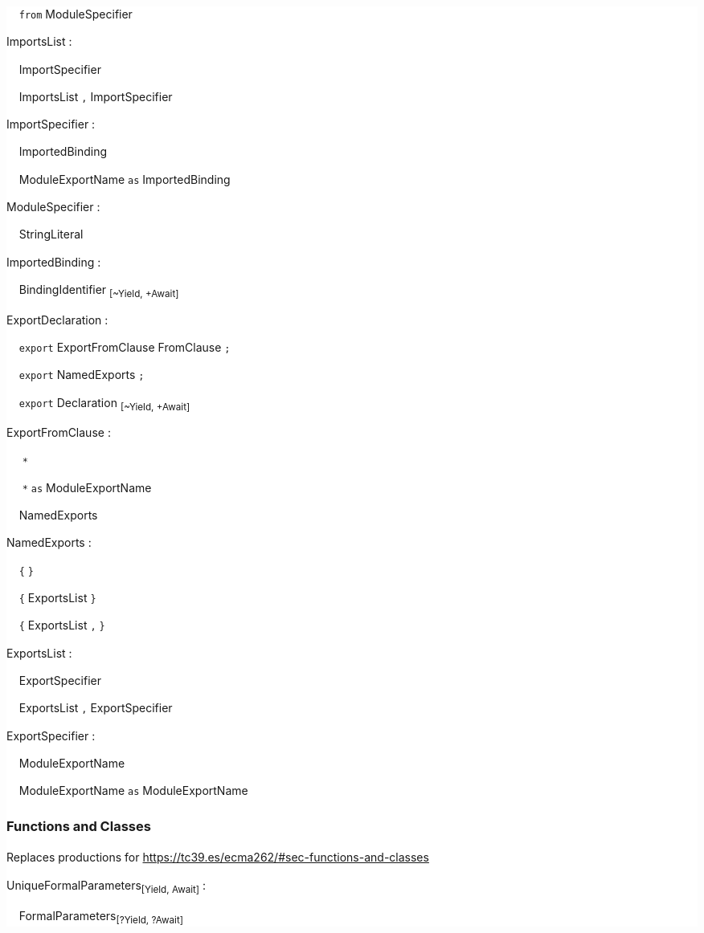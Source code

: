 &nbsp;&nbsp;&nbsp;&nbsp;`from` ModuleSpecifier

ImportsList :

&nbsp;&nbsp;&nbsp;&nbsp;ImportSpecifier

&nbsp;&nbsp;&nbsp;&nbsp;ImportsList `,` ImportSpecifier

ImportSpecifier :

&nbsp;&nbsp;&nbsp;&nbsp;ImportedBinding

&nbsp;&nbsp;&nbsp;&nbsp;ModuleExportName `as` ImportedBinding

ModuleSpecifier :

&nbsp;&nbsp;&nbsp;&nbsp;StringLiteral

ImportedBinding :

&nbsp;&nbsp;&nbsp;&nbsp;BindingIdentifier <sub>[~Yield, +Await]</sub>

ExportDeclaration :

&nbsp;&nbsp;&nbsp;&nbsp;`export` ExportFromClause FromClause `;`

&nbsp;&nbsp;&nbsp;&nbsp;`export` NamedExports `;`

&nbsp;&nbsp;&nbsp;&nbsp;`export` Declaration <sub>[~Yield, +Await]</sub>

ExportFromClause :

&nbsp;&nbsp;&nbsp;&nbsp; `*`

&nbsp;&nbsp;&nbsp;&nbsp; `*` `as` ModuleExportName

&nbsp;&nbsp;&nbsp;&nbsp;NamedExports

NamedExports :

&nbsp;&nbsp;&nbsp;&nbsp;`{` `}`

&nbsp;&nbsp;&nbsp;&nbsp;`{` ExportsList `}`

&nbsp;&nbsp;&nbsp;&nbsp;`{` ExportsList `,` `}`

ExportsList :

&nbsp;&nbsp;&nbsp;&nbsp;ExportSpecifier

&nbsp;&nbsp;&nbsp;&nbsp;ExportsList `,` ExportSpecifier

ExportSpecifier :

&nbsp;&nbsp;&nbsp;&nbsp;ModuleExportName

&nbsp;&nbsp;&nbsp;&nbsp;ModuleExportName `as` ModuleExportName

### Functions and Classes

Replaces productions for https://tc39.es/ecma262/#sec-functions-and-classes

UniqueFormalParameters<sub>[Yield, Await]</sub> :

&nbsp;&nbsp;&nbsp;&nbsp;FormalParameters<sub>[?Yield, ?Await]</sub>
